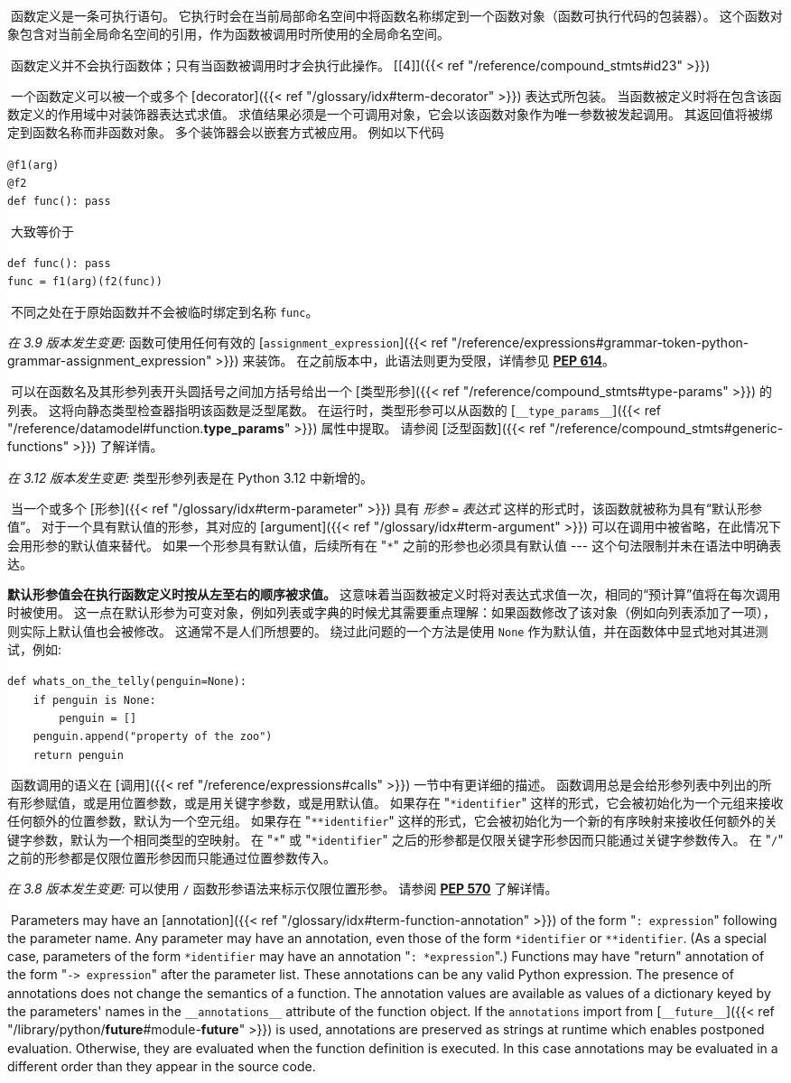 ​	函数定义是一条可执行语句。 它执行时会在当前局部命名空间中将函数名称绑定到一个函数对象（函数可执行代码的包装器）。 这个函数对象包含对当前全局命名空间的引用，作为函数被调用时所使用的全局命名空间。

​	函数定义并不会执行函数体；只有当函数被调用时才会执行此操作。 [[4\]]({{< ref "/reference/compound_stmts#id23" >}})

​	一个函数定义可以被一个或多个 [decorator]({{< ref "/glossary/idx#term-decorator" >}}) 表达式所包装。 当函数被定义时将在包含该函数定义的作用域中对装饰器表达式求值。 求值结果必须是一个可调用对象，它会以该函数对象作为唯一参数被发起调用。 其返回值将被绑定到函数名称而非函数对象。 多个装饰器会以嵌套方式被应用。 例如以下代码

```
@f1(arg)
@f2
def func(): pass
```

​	大致等价于

```
def func(): pass
func = f1(arg)(f2(func))
```

​	不同之处在于原始函数并不会被临时绑定到名称 `func`。

*在 3.9 版本发生变更:* 函数可使用任何有效的 [`assignment_expression`]({{< ref "/reference/expressions#grammar-token-python-grammar-assignment_expression" >}}) 来装饰。 在之前版本中，此语法则更为受限，详情参见 [**PEP 614**](https://peps.python.org/pep-0614/)。

​	可以在函数名及其形参列表开头圆括号之间加方括号给出一个 [类型形参]({{< ref "/reference/compound_stmts#type-params" >}}) 的列表。 这将向静态类型检查器指明该函数是泛型尾数。 在运行时，类型形参可以从函数的 [`__type_params__`]({{< ref "/reference/datamodel#function.__type_params__" >}}) 属性中提取。 请参阅 [泛型函数]({{< ref "/reference/compound_stmts#generic-functions" >}}) 了解详情。

*在 3.12 版本发生变更:* 类型形参列表是在 Python 3.12 中新增的。

​	当一个或多个 [形参]({{< ref "/glossary/idx#term-parameter" >}}) 具有 *形参* `=` *表达式* 这样的形式时，该函数就被称为具有“默认形参值”。 对于一个具有默认值的形参，其对应的 [argument]({{< ref "/glossary/idx#term-argument" >}}) 可以在调用中被省略，在此情况下会用形参的默认值来替代。 如果一个形参具有默认值，后续所有在 "`*`" 之前的形参也必须具有默认值 --- 这个句法限制并未在语法中明确表达。

**默认形参值会在执行函数定义时按从左至右的顺序被求值。** 这意味着当函数被定义时将对表达式求值一次，相同的“预计算”值将在每次调用时被使用。 这一点在默认形参为可变对象，例如列表或字典的时候尤其需要重点理解：如果函数修改了该对象（例如向列表添加了一项），则实际上默认值也会被修改。 这通常不是人们所想要的。 绕过此问题的一个方法是使用 `None` 作为默认值，并在函数体中显式地对其进测试，例如:

```
def whats_on_the_telly(penguin=None):
    if penguin is None:
        penguin = []
    penguin.append("property of the zoo")
    return penguin
```

​	函数调用的语义在 [调用]({{< ref "/reference/expressions#calls" >}}) 一节中有更详细的描述。 函数调用总是会给形参列表中列出的所有形参赋值，或是用位置参数，或是用关键字参数，或是用默认值。 如果存在 "`*identifier`" 这样的形式，它会被初始化为一个元组来接收任何额外的位置参数，默认为一个空元组。 如果存在 "`**identifier`" 这样的形式，它会被初始化为一个新的有序映射来接收任何额外的关键字参数，默认为一个相同类型的空映射。 在 "`*`" 或 "`*identifier`" 之后的形参都是仅限关键字形参因而只能通过关键字参数传入。 在 "`/`" 之前的形参都是仅限位置形参因而只能通过位置参数传入。

*在 3.8 版本发生变更:* 可以使用 `/` 函数形参语法来标示仅限位置形参。 请参阅 [**PEP 570**](https://peps.python.org/pep-0570/) 了解详情。

​	Parameters may have an [annotation]({{< ref "/glossary/idx#term-function-annotation" >}}) of the form "`: expression`" following the parameter name. Any parameter may have an annotation, even those of the form `*identifier` or `**identifier`. (As a special case, parameters of the form `*identifier` may have an annotation "`: *expression`".) Functions may have "return" annotation of the form "`-> expression`" after the parameter list. These annotations can be any valid Python expression. The presence of annotations does not change the semantics of a function. The annotation values are available as values of a dictionary keyed by the parameters' names in the `__annotations__` attribute of the function object. If the `annotations` import from [`__future__`]({{< ref "/library/python/__future__#module-__future__" >}}) is used, annotations are preserved as strings at runtime which enables postponed evaluation. Otherwise, they are evaluated when the function definition is executed. In this case annotations may be evaluated in a different order than they appear in the source code.
